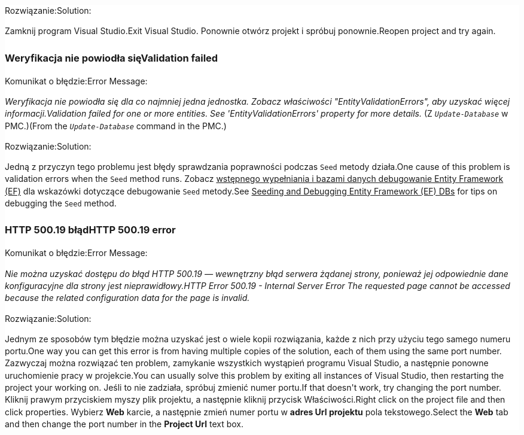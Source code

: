<span data-ttu-id="64806-301">Rozwiązanie:</span><span class="sxs-lookup"><span data-stu-id="64806-301">Solution:</span></span>

<span data-ttu-id="64806-302">Zamknij program Visual Studio.</span><span class="sxs-lookup"><span data-stu-id="64806-302">Exit Visual Studio.</span></span> <span data-ttu-id="64806-303">Ponownie otwórz projekt i spróbuj ponownie.</span><span class="sxs-lookup"><span data-stu-id="64806-303">Reopen project and try again.</span></span>

### <a name="validation-failed"></a><span data-ttu-id="64806-304">Weryfikacja nie powiodła się</span><span class="sxs-lookup"><span data-stu-id="64806-304">Validation failed</span></span>

<span data-ttu-id="64806-305">Komunikat o błędzie:</span><span class="sxs-lookup"><span data-stu-id="64806-305">Error Message:</span></span>

<span data-ttu-id="64806-306">*Weryfikacja nie powiodła się dla co najmniej jedna jednostka. Zobacz właściwości "EntityValidationErrors", aby uzyskać więcej informacji.*</span><span class="sxs-lookup"><span data-stu-id="64806-306">*Validation failed for one or more entities. See 'EntityValidationErrors' property for more details.*</span></span> <span data-ttu-id="64806-307">(Z  *`Update-Database`*  w PMC.)</span><span class="sxs-lookup"><span data-stu-id="64806-307">(From the *`Update-Database`* command in the PMC.)</span></span>

<span data-ttu-id="64806-308">Rozwiązanie:</span><span class="sxs-lookup"><span data-stu-id="64806-308">Solution:</span></span>

<span data-ttu-id="64806-309">Jedną z przyczyn tego problemu jest błędy sprawdzania poprawności podczas `Seed` metody działa.</span><span class="sxs-lookup"><span data-stu-id="64806-309">One cause of this problem is validation errors when the `Seed` method runs.</span></span> <span data-ttu-id="64806-310">Zobacz [wstępnego wypełniania i bazami danych debugowanie Entity Framework (EF)](https://blogs.msdn.com/b/rickandy/archive/2013/02/12/seeding-and-debugging-entity-framework-ef-dbs.aspx) dla wskazówki dotyczące debugowanie `Seed` metody.</span><span class="sxs-lookup"><span data-stu-id="64806-310">See [Seeding and Debugging Entity Framework (EF) DBs](https://blogs.msdn.com/b/rickandy/archive/2013/02/12/seeding-and-debugging-entity-framework-ef-dbs.aspx) for tips on debugging the `Seed` method.</span></span>

### <a name="http-50019-error"></a><span data-ttu-id="64806-311">HTTP 500.19 błąd</span><span class="sxs-lookup"><span data-stu-id="64806-311">HTTP 500.19 error</span></span>

<span data-ttu-id="64806-312">Komunikat o błędzie:</span><span class="sxs-lookup"><span data-stu-id="64806-312">Error Message:</span></span>

<span data-ttu-id="64806-313">*Nie można uzyskać dostępu do błąd HTTP 500.19 — wewnętrzny błąd serwera żądanej strony, ponieważ jej odpowiednie dane konfiguracyjne dla strony jest nieprawidłowy.*</span><span class="sxs-lookup"><span data-stu-id="64806-313">*HTTP Error 500.19 - Internal Server Error The requested page cannot be accessed because the related configuration data for the page is invalid.*</span></span>

<span data-ttu-id="64806-314">Rozwiązanie:</span><span class="sxs-lookup"><span data-stu-id="64806-314">Solution:</span></span>

<span data-ttu-id="64806-315">Jednym ze sposobów tym błędzie można uzyskać jest o wiele kopii rozwiązania, każde z nich przy użyciu tego samego numeru portu.</span><span class="sxs-lookup"><span data-stu-id="64806-315">One way you can get this error is from having multiple copies of the solution, each of them using the same port number.</span></span> <span data-ttu-id="64806-316">Zazwyczaj można rozwiązać ten problem, zamykanie wszystkich wystąpień programu Visual Studio, a następnie ponowne uruchomienie pracy w projekcie.</span><span class="sxs-lookup"><span data-stu-id="64806-316">You can usually solve this problem by exiting all instances of Visual Studio, then restarting the project your working on.</span></span> <span data-ttu-id="64806-317">Jeśli to nie zadziała, spróbuj zmienić numer portu.</span><span class="sxs-lookup"><span data-stu-id="64806-317">If that doesn't work, try changing the port number.</span></span> <span data-ttu-id="64806-318">Kliknij prawym przyciskiem myszy plik projektu, a następnie kliknij przycisk Właściwości.</span><span class="sxs-lookup"><span data-stu-id="64806-318">Right click on the project file and then click properties.</span></span> <span data-ttu-id="64806-319">Wybierz **Web** karcie, a następnie zmień numer portu w **adres Url projektu** pola tekstowego.</span><span class="sxs-lookup"><span data-stu-id="64806-319">Select the **Web** tab and then change the port number in the **Project Url** text box.</span></span>
